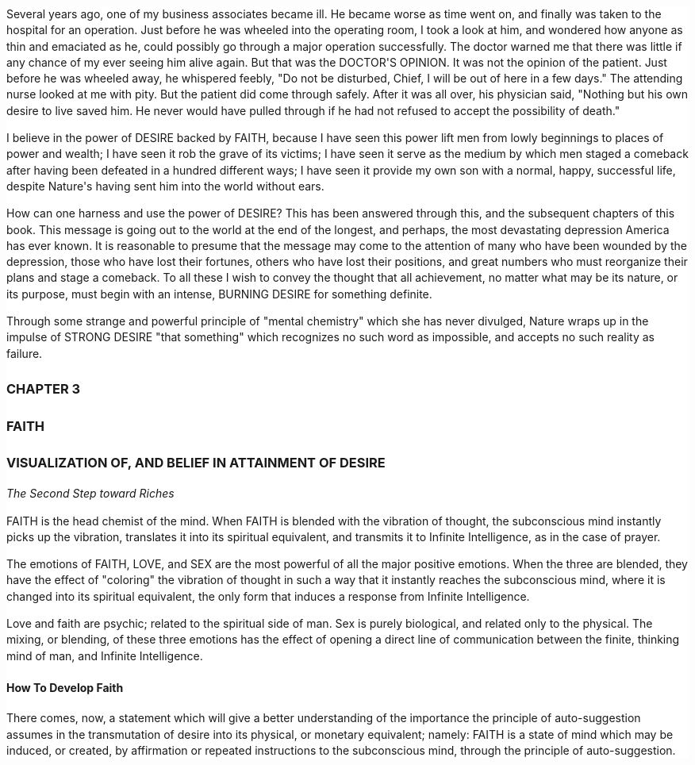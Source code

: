 Several years ago, one of my business associates became ill. He became worse as time went on, and finally was taken to the hospital for an operation. Just before he was wheeled into the operating room, I took a look at him, and wondered how anyone as thin and emaciated as he, could possibly go through a major operation successfully. The doctor warned me that there was little if any chance of my ever seeing him alive again. But that was the DOCTOR'S OPINION. It was not the opinion of the patient. Just before he was wheeled away, he whispered feebly, "Do not be disturbed, Chief, I will be out of here in a few days." The attending nurse looked at me with pity. But the patient did come through safely. After it was all over, his physician said, "Nothing but his own desire to live saved him. He never would have pulled through if he had not refused to accept the possibility of death."

I believe in the power of DESIRE backed by FAITH, because I have seen this power lift men from lowly beginnings to places of power and wealth; I have seen it rob the grave of its victims; I have seen it serve as the medium by which men staged a comeback after having been defeated in a hundred different ways; I have seen it provide my own son with a normal, happy, successful life, despite Nature's having sent him into the world without ears.

How can one harness and use the power of DESIRE? This has been answered through this, and the subsequent chapters of this book. This message is going out to the world at the end of the longest, and perhaps, the most devastating depression America has ever known. It is reasonable to presume that the message may come to the attention of many who have been wounded by the depression, those who have lost their fortunes, others who have lost their
positions, and great numbers who must reorganize their plans and stage a comeback. To all these I wish to convey the thought that all achievement, no matter what may be its nature, or its purpose, must begin with an intense, BURNING DESIRE for something definite.

Through some strange and powerful principle of "mental chemistry" which she has never divulged, Nature wraps up in the impulse of STRONG DESIRE "that something" which recognizes no such word as impossible, and accepts no such reality as failure.

### **CHAPTER 3**

### **FAITH**

### VISUALIZATION OF, AND BELIEF IN ATTAINMENT OF DESIRE

*The Second Step toward Riches*

FAITH is the head chemist of the mind. When FAITH is blended with the vibration of thought, the subconscious mind instantly picks up the vibration, translates it into its spiritual equivalent, and transmits it to Infinite Intelligence, as in the case of prayer.

The emotions of FAITH, LOVE, and SEX are the most powerful of all the major positive emotions. When the three are blended, they have the effect of "coloring" the vibration of thought in such a way that it instantly reaches the subconscious mind, where it is changed into its spiritual equivalent, the only form that induces a response from Infinite Intelligence.

Love and faith are psychic; related to the spiritual side of man. Sex is purely biological, and related only to the physical. The mixing, or blending, of these three emotions has the effect of opening a direct line of communication between the finite, thinking mind of man, and Infinite Intelligence.

#### How To Develop Faith

There comes, now, a statement which will give a better understanding of the importance the principle of auto-suggestion assumes in the transmutation of desire into its physical, or monetary equivalent; namely: FAITH is a state of mind which may be induced, or created, by affirmation or repeated instructions to the subconscious mind, through the principle of auto-suggestion.
